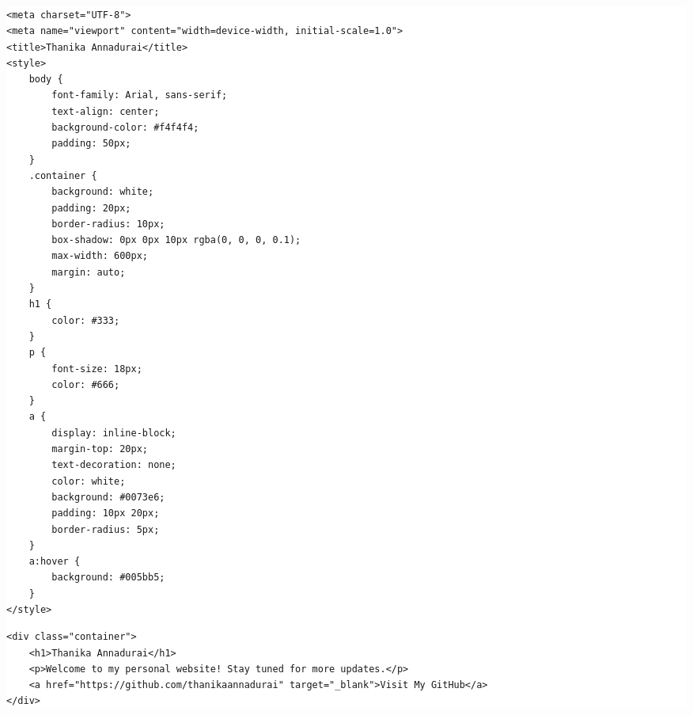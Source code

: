 <!DOCTYPE html>
<html lang="en">
<head>
    <!-- Google Tag Manager -->
<script>(function(w,d,s,l,i){w[l]=w[l]||[];w[l].push({'gtm.start':
new Date().getTime(),event:'gtm.js'});var f=d.getElementsByTagName(s)[0],
j=d.createElement(s),dl=l!='dataLayer'?'&l='+l:'';j.async=true;j.src=
'https://www.googletagmanager.com/gtm.js?id='+i+dl;f.parentNode.insertBefore(j,f);
})(window,document,'script','dataLayer','GTM-5K77XWTQ');</script>

    <meta charset="UTF-8">
    <meta name="viewport" content="width=device-width, initial-scale=1.0">
    <title>Thanika Annadurai</title>
    <style>
        body {
            font-family: Arial, sans-serif;
            text-align: center;
            background-color: #f4f4f4;
            padding: 50px;
        }
        .container {
            background: white;
            padding: 20px;
            border-radius: 10px;
            box-shadow: 0px 0px 10px rgba(0, 0, 0, 0.1);
            max-width: 600px;
            margin: auto;
        }
        h1 {
            color: #333;
        }
        p {
            font-size: 18px;
            color: #666;
        }
        a {
            display: inline-block;
            margin-top: 20px;
            text-decoration: none;
            color: white;
            background: #0073e6;
            padding: 10px 20px;
            border-radius: 5px;
        }
        a:hover {
            background: #005bb5;
        }
    </style>
</head>
<body
    <!-- Google Tag Manager (noscript) -->
<noscript><iframe src="https://www.googletagmanager.com/ns.html?id=GTM-5K77XWTQ"
height="0" width="0" style="display:none;visibility:hidden"></iframe></noscript>

    <div class="container">
        <h1>Thanika Annadurai</h1>
        <p>Welcome to my personal website! Stay tuned for more updates.</p>
        <a href="https://github.com/thanikaannadurai" target="_blank">Visit My GitHub</a>
    </div>
</body>
</html>
